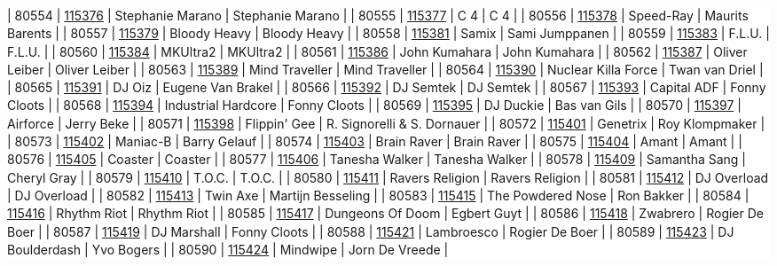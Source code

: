 | 80554 | [115376](https://www.discogs.com/artist/115376) | Stephanie Marano | Stephanie Marano |
| 80555 | [115377](https://www.discogs.com/artist/115377) | C 4 | C 4 |
| 80556 | [115378](https://www.discogs.com/artist/115378) | Speed-Ray | Maurits Barents |
| 80557 | [115379](https://www.discogs.com/artist/115379) | Bloody Heavy | Bloody Heavy |
| 80558 | [115381](https://www.discogs.com/artist/115381) | Samix | Sami Jumppanen |
| 80559 | [115383](https://www.discogs.com/artist/115383) | F.L.U. | F.L.U. |
| 80560 | [115384](https://www.discogs.com/artist/115384) | MKUltra2 | MKUltra2 |
| 80561 | [115386](https://www.discogs.com/artist/115386) | John Kumahara | John Kumahara |
| 80562 | [115387](https://www.discogs.com/artist/115387) | Oliver Leiber | Oliver Leiber |
| 80563 | [115389](https://www.discogs.com/artist/115389) | Mind Traveller | Mind Traveller |
| 80564 | [115390](https://www.discogs.com/artist/115390) | Nuclear Killa Force | Twan van Driel |
| 80565 | [115391](https://www.discogs.com/artist/115391) | DJ Oiz | Eugene Van Brakel |
| 80566 | [115392](https://www.discogs.com/artist/115392) | DJ Semtek | DJ Semtek |
| 80567 | [115393](https://www.discogs.com/artist/115393) | Capital ADF | Fonny Cloots |
| 80568 | [115394](https://www.discogs.com/artist/115394) | Industrial Hardcore | Fonny Cloots |
| 80569 | [115395](https://www.discogs.com/artist/115395) | DJ Duckie | Bas van Gils |
| 80570 | [115397](https://www.discogs.com/artist/115397) | Airforce | Jerry Beke |
| 80571 | [115398](https://www.discogs.com/artist/115398) | Flippin' Gee | R. Signorelli & S. Dornauer |
| 80572 | [115401](https://www.discogs.com/artist/115401) | Genetrix | Roy Klompmaker |
| 80573 | [115402](https://www.discogs.com/artist/115402) | Maniac-B | Barry Gelauf |
| 80574 | [115403](https://www.discogs.com/artist/115403) | Brain Raver | Brain Raver |
| 80575 | [115404](https://www.discogs.com/artist/115404) | Amant | Amant |
| 80576 | [115405](https://www.discogs.com/artist/115405) | Coaster | Coaster |
| 80577 | [115406](https://www.discogs.com/artist/115406) | Tanesha Walker | Tanesha Walker |
| 80578 | [115409](https://www.discogs.com/artist/115409) | Samantha Sang | Cheryl Gray |
| 80579 | [115410](https://www.discogs.com/artist/115410) | T.O.C. | T.O.C. |
| 80580 | [115411](https://www.discogs.com/artist/115411) | Ravers Religion | Ravers Religion |
| 80581 | [115412](https://www.discogs.com/artist/115412) | DJ Overload | DJ Overload |
| 80582 | [115413](https://www.discogs.com/artist/115413) | Twin Axe | Martijn Besseling |
| 80583 | [115415](https://www.discogs.com/artist/115415) | The Powdered Nose | Ron Bakker |
| 80584 | [115416](https://www.discogs.com/artist/115416) | Rhythm Riot | Rhythm Riot |
| 80585 | [115417](https://www.discogs.com/artist/115417) | Dungeons Of Doom | Egbert Guyt |
| 80586 | [115418](https://www.discogs.com/artist/115418) | Zwabrero | Rogier De Boer |
| 80587 | [115419](https://www.discogs.com/artist/115419) | DJ Marshall | Fonny Cloots |
| 80588 | [115421](https://www.discogs.com/artist/115421) | Lambroesco | Rogier De Boer |
| 80589 | [115423](https://www.discogs.com/artist/115423) | DJ Boulderdash | Yvo Bogers |
| 80590 | [115424](https://www.discogs.com/artist/115424) | Mindwipe | Jorn De Vreede |